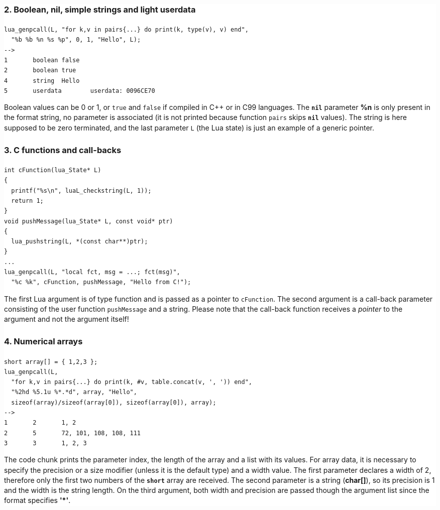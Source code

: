 ### 2. Boolean, nil, simple strings and light userdata

	lua_genpcall(L, "for k,v in pairs{...} do print(k, type(v), v) end", 
	  "%b %b %n %s %p", 0, 1, "Hello", L);
	-->
	1       boolean false
	2       boolean true
	4       string  Hello
	5       userdata        userdata: 0096CE70

Boolean values can be 0 or 1, or `true` and `false` if compiled in C++ or in C99 languages. The __`nil`__ parameter __%n__ is only present in the format string, no parameter is associated (it is not printed because function `pairs` skips __`nil`__ values).  The string is here supposed to be zero terminated, and the last parameter `L` (the Lua state) is just an example of a generic pointer.

### 3. C functions and call-backs

	int cFunction(lua_State* L)
	{
	  printf("%s\n", luaL_checkstring(L, 1));
	  return 1;
	}
	void pushMessage(lua_State* L, const void* ptr)
	{
	  lua_pushstring(L, *(const char**)ptr);
	}
	...
	lua_genpcall(L, "local fct, msg = ...; fct(msg)", 
	  "%c %k", cFunction, pushMessage, "Hello from C!");

The first Lua argument is of type function and is passed as a pointer to `cFunction`. The second argument is a call-back parameter consisting of the user function `pushMessage` and a string. Please note that the call-back function receives a _pointer_ to the argument and not the argument itself!

### 4. Numerical arrays

	short array[] = { 1,2,3 };
	lua_genpcall(L, 
	  "for k,v in pairs{...} do print(k, #v, table.concat(v, ', ')) end", 
	  "%2hd %5.1u %*.*d", array, "Hello", 
	  sizeof(array)/sizeof(array[0]), sizeof(array[0]), array);
	-->
	1       2       1, 2
	2       5       72, 101, 108, 108, 111
	3       3       1, 2, 3

The code chunk prints the parameter index, the length of the array and a list with its values. For array data, it is necessary to specify the precision or a size modifier (unless it is the default type) and a width value. The first parameter declares a width of 2, therefore only the first two numbers of the __`short`__ array are received. The second parameter is a string (__char[]__), so its precision is 1 and the width is the string length. On the third argument, both width and precision are passed though the argument list since the format specifies __'*'__.
